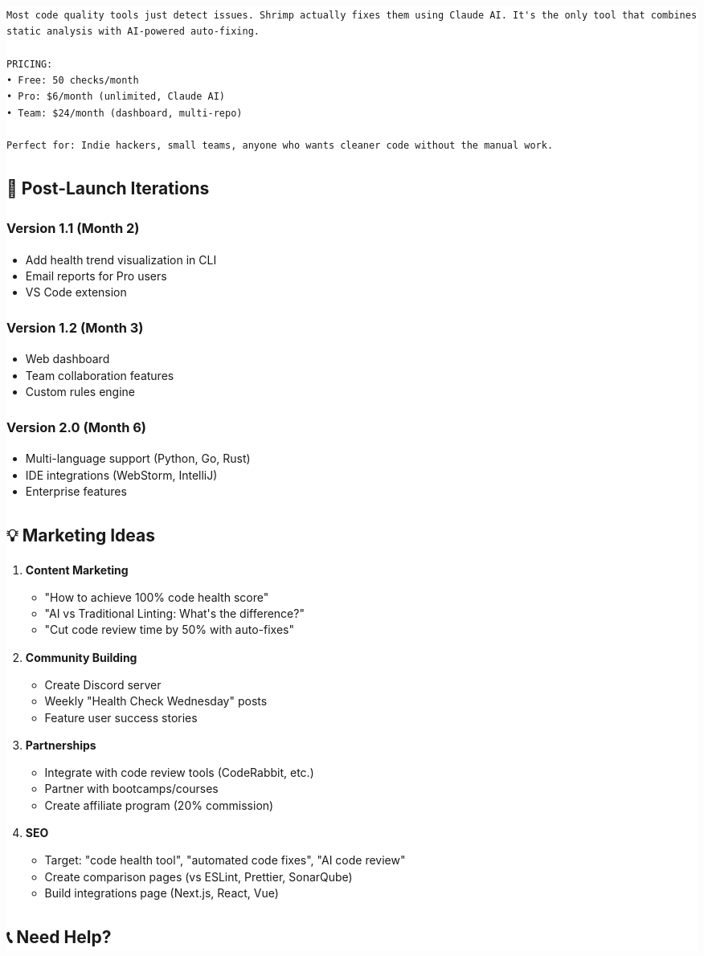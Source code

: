 ```
Most code quality tools just detect issues. Shrimp actually fixes them using Claude AI. It's the only tool that combines static analysis with AI-powered auto-fixing.

PRICING:
• Free: 50 checks/month
• Pro: $6/month (unlimited, Claude AI)
• Team: $24/month (dashboard, multi-repo)

Perfect for: Indie hackers, small teams, anyone who wants cleaner code without the manual work.
```

## 🔄 Post-Launch Iterations

### Version 1.1 (Month 2)
- Add health trend visualization in CLI
- Email reports for Pro users
- VS Code extension

### Version 1.2 (Month 3)
- Web dashboard
- Team collaboration features
- Custom rules engine

### Version 2.0 (Month 6)
- Multi-language support (Python, Go, Rust)
- IDE integrations (WebStorm, IntelliJ)
- Enterprise features

## 💡 Marketing Ideas

1. **Content Marketing**
   - "How to achieve 100% code health score"
   - "AI vs Traditional Linting: What's the difference?"
   - "Cut code review time by 50% with auto-fixes"

2. **Community Building**
   - Create Discord server
   - Weekly "Health Check Wednesday" posts
   - Feature user success stories

3. **Partnerships**
   - Integrate with code review tools (CodeRabbit, etc.)
   - Partner with bootcamps/courses
   - Create affiliate program (20% commission)

4. **SEO**
   - Target: "code health tool", "automated code fixes", "AI code review"
   - Create comparison pages (vs ESLint, Prettier, SonarQube)
   - Build integrations page (Next.js, React, Vue)

## 📞 Need Help?
